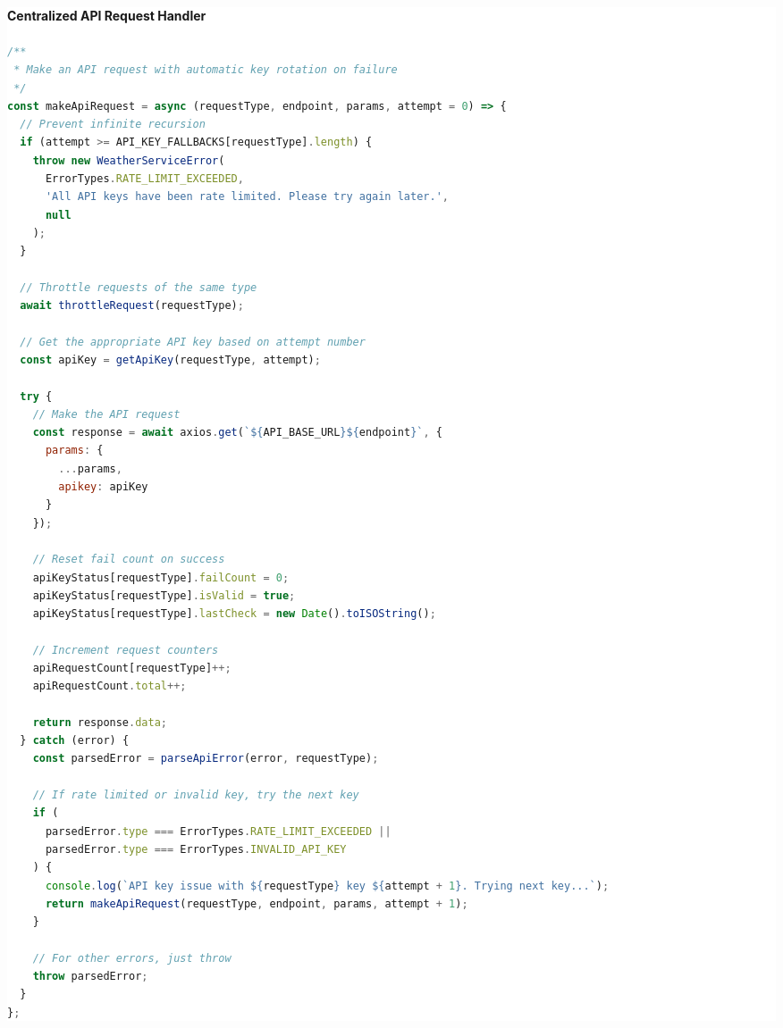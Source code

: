 #### Centralized API Request Handler

```javascript
/**
 * Make an API request with automatic key rotation on failure
 */
const makeApiRequest = async (requestType, endpoint, params, attempt = 0) => {
  // Prevent infinite recursion
  if (attempt >= API_KEY_FALLBACKS[requestType].length) {
    throw new WeatherServiceError(
      ErrorTypes.RATE_LIMIT_EXCEEDED,
      'All API keys have been rate limited. Please try again later.',
      null
    );
  }
  
  // Throttle requests of the same type
  await throttleRequest(requestType);
  
  // Get the appropriate API key based on attempt number
  const apiKey = getApiKey(requestType, attempt);
  
  try {
    // Make the API request
    const response = await axios.get(`${API_BASE_URL}${endpoint}`, {
      params: {
        ...params,
        apikey: apiKey
      }
    });
    
    // Reset fail count on success
    apiKeyStatus[requestType].failCount = 0;
    apiKeyStatus[requestType].isValid = true;
    apiKeyStatus[requestType].lastCheck = new Date().toISOString();
    
    // Increment request counters
    apiRequestCount[requestType]++;
    apiRequestCount.total++;
    
    return response.data;
  } catch (error) {
    const parsedError = parseApiError(error, requestType);
    
    // If rate limited or invalid key, try the next key
    if (
      parsedError.type === ErrorTypes.RATE_LIMIT_EXCEEDED ||
      parsedError.type === ErrorTypes.INVALID_API_KEY
    ) {
      console.log(`API key issue with ${requestType} key ${attempt + 1}. Trying next key...`);
      return makeApiRequest(requestType, endpoint, params, attempt + 1);
    }
    
    // For other errors, just throw
    throw parsedError;
  }
};
```
